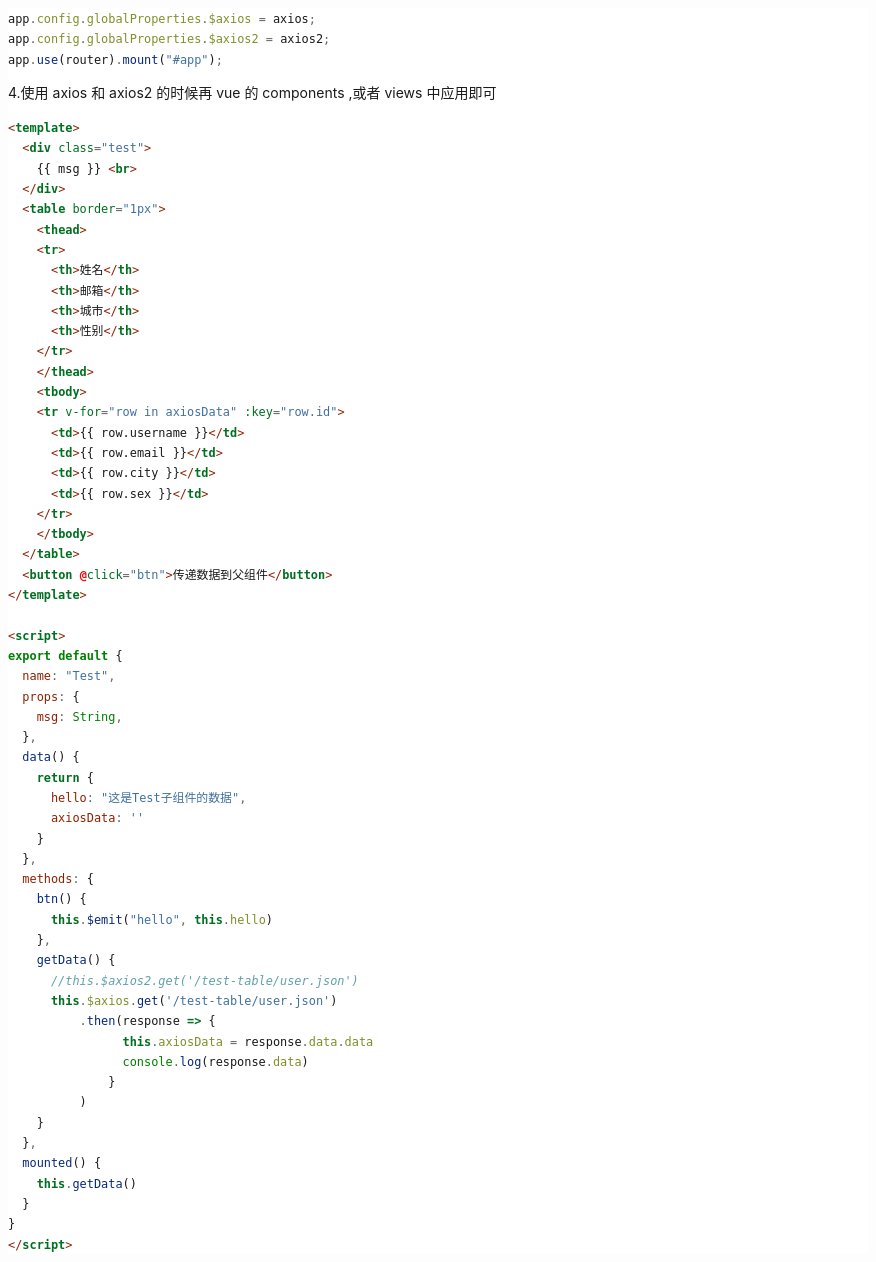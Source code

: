 ```js
app.config.globalProperties.$axios = axios;
app.config.globalProperties.$axios2 = axios2;
app.use(router).mount("#app");
```

4.使用 axios 和 axios2 的时候再 vue 的 components ,或者 views 中应用即可

```html
<template>
  <div class="test">
    {{ msg }} <br>
  </div>
  <table border="1px">
    <thead>
    <tr>
      <th>姓名</th>
      <th>邮箱</th>
      <th>城市</th>
      <th>性别</th>
    </tr>
    </thead>
    <tbody>
    <tr v-for="row in axiosData" :key="row.id">
      <td>{{ row.username }}</td>
      <td>{{ row.email }}</td>
      <td>{{ row.city }}</td>
      <td>{{ row.sex }}</td>
    </tr>
    </tbody>
  </table>
  <button @click="btn">传递数据到父组件</button>
</template>

<script>
export default {
  name: "Test",
  props: {
    msg: String,
  },
  data() {
    return {
      hello: "这是Test子组件的数据",
      axiosData: ''
    }
  },
  methods: {
    btn() {
      this.$emit("hello", this.hello)
    },
    getData() {
      //this.$axios2.get('/test-table/user.json')
      this.$axios.get('/test-table/user.json')
          .then(response => {
                this.axiosData = response.data.data
                console.log(response.data)
              }
          )
    }
  },
  mounted() {
    this.getData()
  }
}
</script>
```